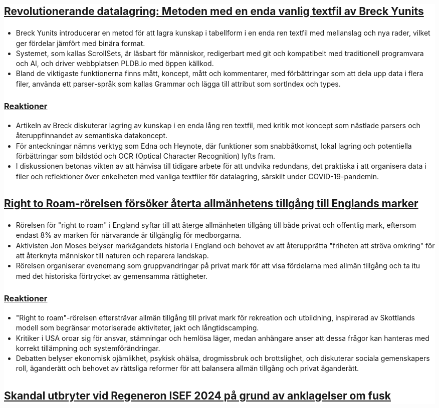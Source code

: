 ## [Revolutionerande datalagring: Metoden med en enda vanlig textfil av Breck Yunits](https://breckyunits.com/scrollsets.html)

- Breck Yunits introducerar en metod för att lagra kunskap i tabellform i en enda ren textfil med mellanslag och nya rader, vilket ger fördelar jämfört med binära format.
- Systemet, som kallas ScrollSets, är läsbart för människor, redigerbart med git och kompatibelt med traditionell programvara och AI, och driver webbplatsen PLDB.io med öppen källkod.
- Bland de viktigaste funktionerna finns mått, koncept, mått och kommentarer, med förbättringar som att dela upp data i flera filer, använda ett parser-språk som kallas Grammar och lägga till attribut som sortIndex och types.

### [Reaktioner](https://news.ycombinator.com/item?id=40432834)

- Artikeln av Breck diskuterar lagring av kunskap i en enda lång ren textfil, med kritik mot koncept som nästlade parsers och återuppfinnandet av semantiska datakoncept.
- För anteckningar nämns verktyg som Edna och Heynote, där funktioner som snabbåtkomst, lokal lagring och potentiella förbättringar som bildstöd och OCR (Optical Character Recognition) lyfts fram.
- I diskussionen betonas vikten av att hänvisa till tidigare arbete för att undvika redundans, det praktiska i att organisera data i filer och reflektioner över enkelheten med vanliga textfiler för datalagring, särskilt under COVID-19-pandemin.

## [Right to Roam-rörelsen försöker återta allmänhetens tillgång till Englands marker](https://news.mongabay.com/2024/05/right-to-roam-movement-fights-to-give-the-commons-back-to-the-commoners/)

- Rörelsen för "right to roam" i England syftar till att återge allmänheten tillgång till både privat och offentlig mark, eftersom endast 8% av marken för närvarande är tillgänglig för medborgarna.
- Aktivisten Jon Moses belyser markägandets historia i England och behovet av att återupprätta "friheten att ströva omkring" för att återknyta människor till naturen och reparera landskap.
- Rörelsen organiserar evenemang som gruppvandringar på privat mark för att visa fördelarna med allmän tillgång och ta itu med det historiska förtrycket av gemensamma rättigheter.

### [Reaktioner](https://news.ycombinator.com/item?id=40440283)

- "Right to roam"-rörelsen eftersträvar allmän tillgång till privat mark för rekreation och utbildning, inspirerad av Skottlands modell som begränsar motoriserade aktiviteter, jakt och långtidscamping.
- Kritiker i USA oroar sig för ansvar, stämningar och hemlösa läger, medan anhängare anser att dessa frågor kan hanteras med korrekt tillämpning och systemförändringar.
- Debatten belyser ekonomisk ojämlikhet, psykisk ohälsa, drogmissbruk och brottslighet, och diskuterar sociala gemenskapers roll, äganderätt och behovet av rättsliga reformer för att balansera allmän tillgång och privat äganderätt.

## [Skandal utbryter vid Regeneron ISEF 2024 på grund av anklagelser om fusk](https://www.karlstack.com/p/exclusive-scandal-at-americas-top)
